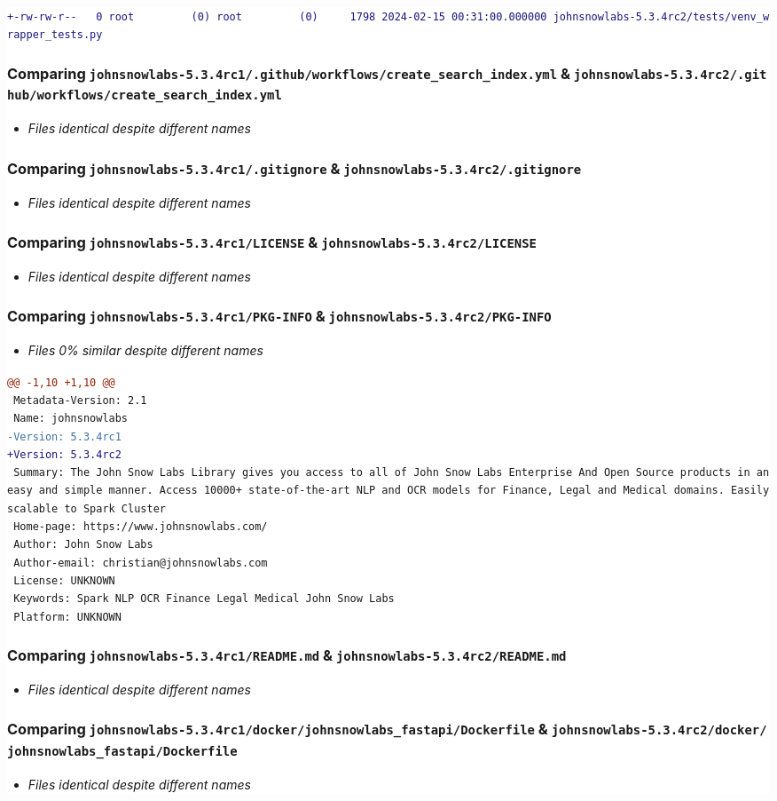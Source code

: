 ```diff
+-rw-rw-r--   0 root         (0) root         (0)     1798 2024-02-15 00:31:00.000000 johnsnowlabs-5.3.4rc2/tests/venv_wrapper_tests.py
```

### Comparing `johnsnowlabs-5.3.4rc1/.github/workflows/create_search_index.yml` & `johnsnowlabs-5.3.4rc2/.github/workflows/create_search_index.yml`

 * *Files identical despite different names*

### Comparing `johnsnowlabs-5.3.4rc1/.gitignore` & `johnsnowlabs-5.3.4rc2/.gitignore`

 * *Files identical despite different names*

### Comparing `johnsnowlabs-5.3.4rc1/LICENSE` & `johnsnowlabs-5.3.4rc2/LICENSE`

 * *Files identical despite different names*

### Comparing `johnsnowlabs-5.3.4rc1/PKG-INFO` & `johnsnowlabs-5.3.4rc2/PKG-INFO`

 * *Files 0% similar despite different names*

```diff
@@ -1,10 +1,10 @@
 Metadata-Version: 2.1
 Name: johnsnowlabs
-Version: 5.3.4rc1
+Version: 5.3.4rc2
 Summary: The John Snow Labs Library gives you access to all of John Snow Labs Enterprise And Open Source products in an easy and simple manner. Access 10000+ state-of-the-art NLP and OCR models for Finance, Legal and Medical domains. Easily scalable to Spark Cluster 
 Home-page: https://www.johnsnowlabs.com/
 Author: John Snow Labs
 Author-email: christian@johnsnowlabs.com
 License: UNKNOWN
 Keywords: Spark NLP OCR Finance Legal Medical John Snow Labs
 Platform: UNKNOWN
```

### Comparing `johnsnowlabs-5.3.4rc1/README.md` & `johnsnowlabs-5.3.4rc2/README.md`

 * *Files identical despite different names*

### Comparing `johnsnowlabs-5.3.4rc1/docker/johnsnowlabs_fastapi/Dockerfile` & `johnsnowlabs-5.3.4rc2/docker/johnsnowlabs_fastapi/Dockerfile`

 * *Files identical despite different names*
